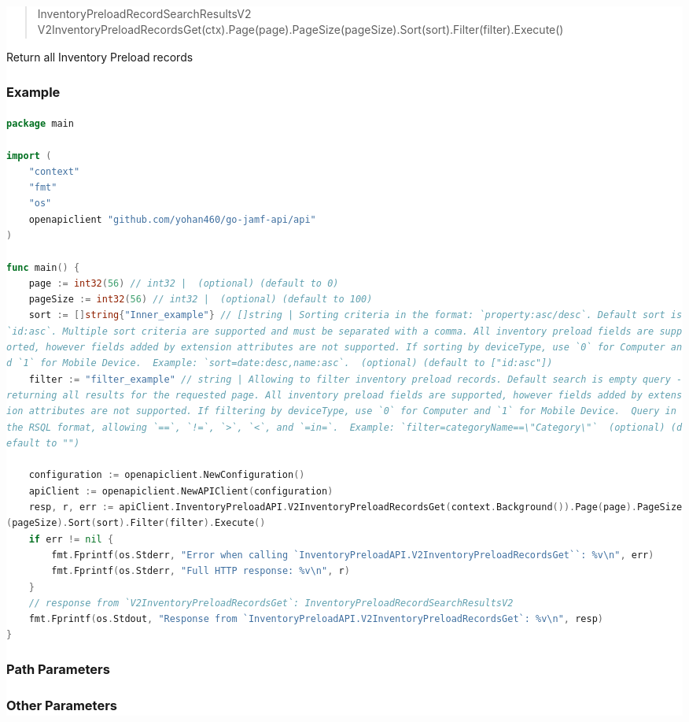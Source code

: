 > InventoryPreloadRecordSearchResultsV2 V2InventoryPreloadRecordsGet(ctx).Page(page).PageSize(pageSize).Sort(sort).Filter(filter).Execute()

Return all Inventory Preload records



### Example

```go
package main

import (
    "context"
    "fmt"
    "os"
    openapiclient "github.com/yohan460/go-jamf-api/api"
)

func main() {
    page := int32(56) // int32 |  (optional) (default to 0)
    pageSize := int32(56) // int32 |  (optional) (default to 100)
    sort := []string{"Inner_example"} // []string | Sorting criteria in the format: `property:asc/desc`. Default sort is `id:asc`. Multiple sort criteria are supported and must be separated with a comma. All inventory preload fields are supported, however fields added by extension attributes are not supported. If sorting by deviceType, use `0` for Computer and `1` for Mobile Device.  Example: `sort=date:desc,name:asc`.  (optional) (default to ["id:asc"])
    filter := "filter_example" // string | Allowing to filter inventory preload records. Default search is empty query - returning all results for the requested page. All inventory preload fields are supported, however fields added by extension attributes are not supported. If filtering by deviceType, use `0` for Computer and `1` for Mobile Device.  Query in the RSQL format, allowing `==`, `!=`, `>`, `<`, and `=in=`.  Example: `filter=categoryName==\"Category\"`  (optional) (default to "")

    configuration := openapiclient.NewConfiguration()
    apiClient := openapiclient.NewAPIClient(configuration)
    resp, r, err := apiClient.InventoryPreloadAPI.V2InventoryPreloadRecordsGet(context.Background()).Page(page).PageSize(pageSize).Sort(sort).Filter(filter).Execute()
    if err != nil {
        fmt.Fprintf(os.Stderr, "Error when calling `InventoryPreloadAPI.V2InventoryPreloadRecordsGet``: %v\n", err)
        fmt.Fprintf(os.Stderr, "Full HTTP response: %v\n", r)
    }
    // response from `V2InventoryPreloadRecordsGet`: InventoryPreloadRecordSearchResultsV2
    fmt.Fprintf(os.Stdout, "Response from `InventoryPreloadAPI.V2InventoryPreloadRecordsGet`: %v\n", resp)
}
```

### Path Parameters



### Other Parameters
